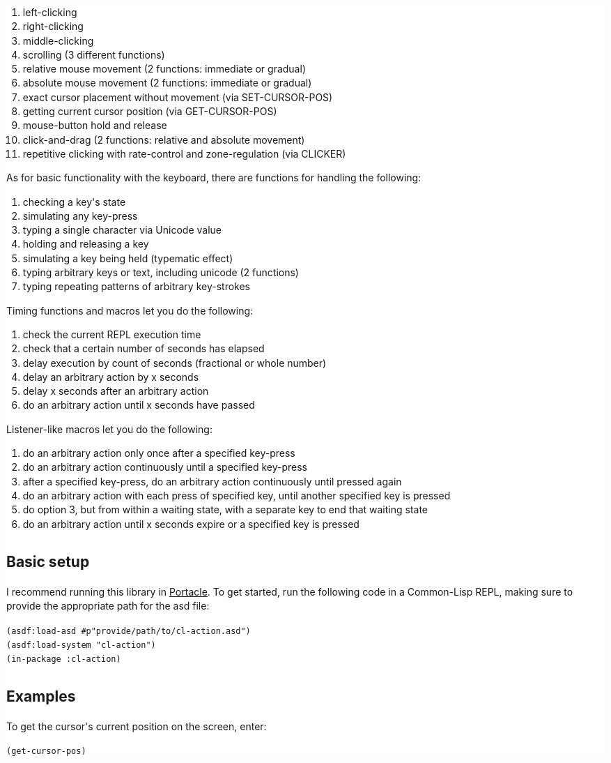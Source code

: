 1. left-clicking
2. right-clicking
3. middle-clicking
4. scrolling (3 different functions)
5. relative mouse movement (2 functions: immediate or gradual)
6. absolute mouse movement (2 functions: immediate or gradual)
7. exact cursor placement without movement (via SET-CURSOR-POS)
8. getting current cursor position (via GET-CURSOR-POS)
9. mouse-button hold and release
10. click-and-drag (2 functions: relative and absolute movement)
11. repetitive clicking with rate-control and zone-regulation (via CLICKER)

As for basic functionality with the keyboard, there are functions for handling the following:

1. checking a key's state
2. simulating any key-press
3. typing a single character via Unicode value
4. holding and releasing a key
5. simulating a key being held (typematic effect)
6. typing arbitrary keys or text, including unicode (2 functions)
7. typing repeating patterns of arbitrary key-strokes

Timing functions and macros let you do the following:

1. check the current REPL execution time
2. check that a certain number of seconds has elapsed
3. delay execution by count of seconds (fractional or whole number)
4. delay an arbitrary action by x seconds
5. delay x seconds after an arbitrary action
6. do an arbitrary action until x seconds have passed

Listener-like macros let you do the following:

1. do an arbitrary action only once after a specified key-press
2. do an arbitrary action continuously until a specified key-press
3. after a specified key-press, do an arbitrary action continuously until pressed again
4. do an arbitrary action with each press of specified key, until another specified key is pressed
5. do option 3, but from within a waiting state, with a separate key to end that waiting state
6. do an arbitrary action until x seconds expire or a specified key is pressed

## Basic setup

I recommend running this library in [Portacle](https://portacle.github.io/). To get started, run the following code in a Common-Lisp REPL, making sure to provide the appropriate path for the asd file:
```common-lisp
(asdf:load-asd #p"provide/path/to/cl-action.asd")
(asdf:load-system "cl-action")
(in-package :cl-action)
```

## Examples

To get the cursor's current position on the screen, enter:
```common-lisp
(get-cursor-pos)
```
